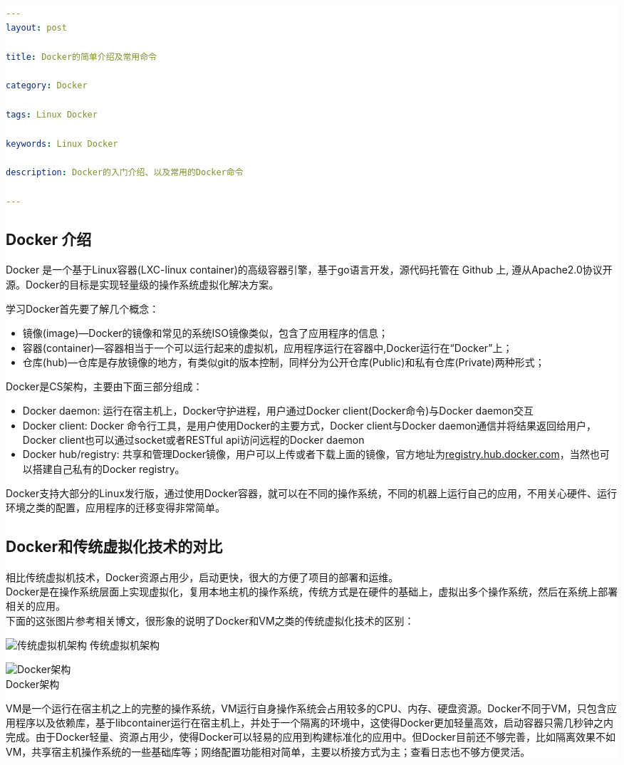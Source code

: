 ```yaml
---
layout: post

title: Docker的简单介绍及常用命令

category: Docker

tags: Linux Docker 

keywords: Linux Docker 

description: Docker的入门介绍、以及常用的Docker命令

---
```


## Docker 介绍
Docker 是一个基于Linux容器(LXC-linux container)的高级容器引擎，基于go语言开发，源代码托管在 Github 上, 遵从Apache2.0协议开源。Docker的目标是实现轻量级的操作系统虚拟化解决方案。

学习Docker首先要了解几个概念：

- 镜像(image)—Docker的镜像和常见的系统ISO镜像类似，包含了应用程序的信息；  
- 容器(container)—容器相当于一个可以运行起来的虚拟机，应用程序运行在容器中,Docker运行在“Docker”上；  
- 仓库(hub)—仓库是存放镜像的地方，有类似git的版本控制，同样分为公开仓库(Public)和私有仓库(Private)两种形式；

Docker是CS架构，主要由下面三部分组成：


- Docker daemon: 运行在宿主机上，Docker守护进程，用户通过Docker client(Docker命令)与Docker daemon交互
- Docker client: Docker 命令行工具，是用户使用Docker的主要方式，Docker client与Docker daemon通信并将结果返回给用户，Docker client也可以通过socket或者RESTful api访问远程的Docker daemon
- Docker hub/registry: 共享和管理Docker镜像，用户可以上传或者下载上面的镜像，官方地址为[registry.hub.docker.com](https://registry.hub.docker.com)，当然也可以搭建自己私有的Docker registry。

Docker支持大部分的Linux发行版，通过使用Docker容器，就可以在不同的操作系统，不同的机器上运行自己的应用，不用关心硬件、运行环境之类的配置，应用程序的迁移变得非常简单。

## Docker和传统虚拟化技术的对比
相比传统虚拟机技术，Docker资源占用少，启动更快，很大的方便了项目的部署和运维。  
Docker是在操作系统层面上实现虚拟化，复用本地主机的操作系统，传统方式是在硬件的基础上，虚拟出多个操作系统，然后在系统上部署相关的应用。  
下面的这张图片参考相关博文，很形象的说明了Docker和VM之类的传统虚拟化技术的区别：

![](http://images2015.cnblogs.com/blog/524341/201512/524341-20151207170555965-2026411978.png "传统虚拟机架构") 
传统虚拟机架构

![](http://images2015.cnblogs.com/blog/524341/201512/524341-20151207170601855-2108092104.png "Docker架构")  
Docker架构

VM是一个运行在宿主机之上的完整的操作系统，VM运行自身操作系统会占用较多的CPU、内存、硬盘资源。Docker不同于VM，只包含应用程序以及依赖库，基于libcontainer运行在宿主机上，并处于一个隔离的环境中，这使得Docker更加轻量高效，启动容器只需几秒钟之内完成。由于Docker轻量、资源占用少，使得Docker可以轻易的应用到构建标准化的应用中。但Docker目前还不够完善，比如隔离效果不如VM，共享宿主机操作系统的一些基础库等；网络配置功能相对简单，主要以桥接方式为主；查看日志也不够方便灵活。
